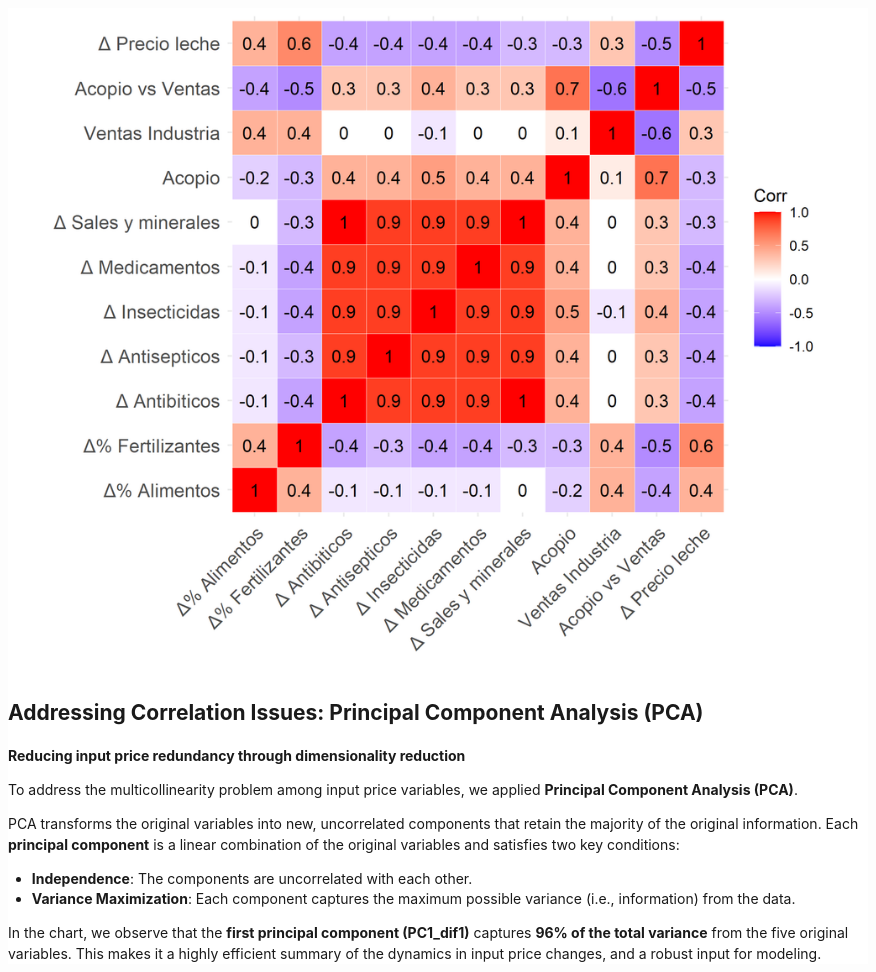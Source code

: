 ![](Final-Analysis-and-presentation_files/figure-commonmark/unnamed-chunk-8-1.png)

## **Addressing Correlation Issues: Principal Component Analysis (PCA)**

**Reducing input price redundancy through dimensionality reduction**

To address the multicollinearity problem among input price variables, we
applied **Principal Component Analysis (PCA)**.

PCA transforms the original variables into new, uncorrelated components
that retain the majority of the original information. Each **principal
component** is a linear combination of the original variables and
satisfies two key conditions:

- **Independence**: The components are uncorrelated with each other.  
- **Variance Maximization**: Each component captures the maximum
  possible variance (i.e., information) from the data.

In the chart, we observe that the **first principal component
(PC1_dif1)** captures **96% of the total variance** from the five
original variables. This makes it a highly efficient summary of the
dynamics in input price changes, and a robust input for modeling.
